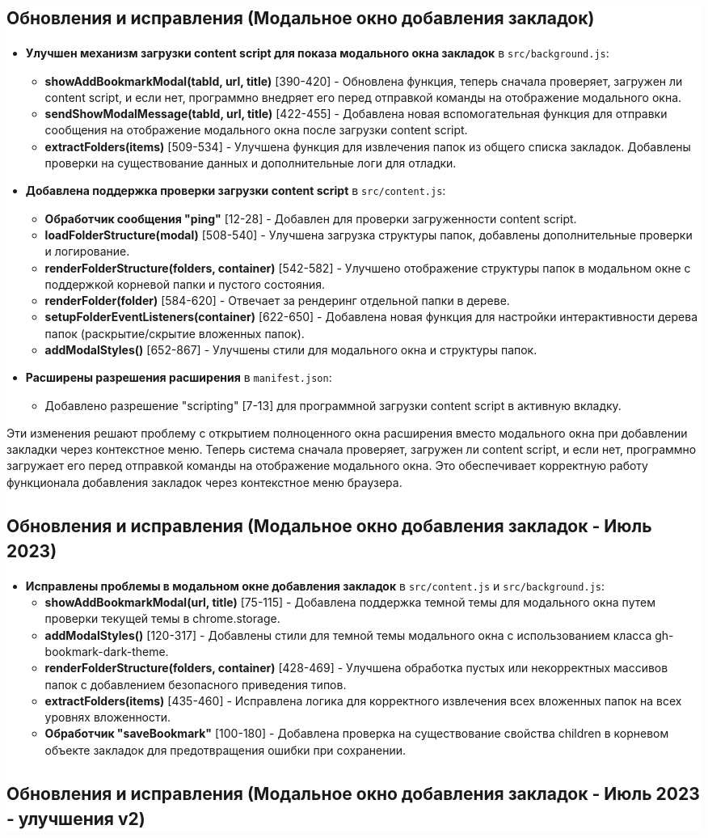 ## Обновления и исправления (Модальное окно добавления закладок)

- **Улучшен механизм загрузки content script для показа модального окна закладок** в `src/background.js`:

  - **showAddBookmarkModal(tabId, url, title)** [390-420] - Обновлена функция, теперь сначала проверяет, загружен ли content script, и если нет, программно внедряет его перед отправкой команды на отображение модального окна.
  - **sendShowModalMessage(tabId, url, title)** [422-455] - Добавлена новая вспомогательная функция для отправки сообщения на отображение модального окна после загрузки content script.
  - **extractFolders(items)** [509-534] - Улучшена функция для извлечения папок из общего списка закладок. Добавлены проверки на существование данных и дополнительные логи для отладки.

- **Добавлена поддержка проверки загрузки content script** в `src/content.js`:

  - **Обработчик сообщения "ping"** [12-28] - Добавлен для проверки загруженности content script.
  - **loadFolderStructure(modal)** [508-540] - Улучшена загрузка структуры папок, добавлены дополнительные проверки и логирование.
  - **renderFolderStructure(folders, container)** [542-582] - Улучшено отображение структуры папок в модальном окне с поддержкой корневой папки и пустого состояния.
  - **renderFolder(folder)** [584-620] - Отвечает за рендеринг отдельной папки в дереве.
  - **setupFolderEventListeners(container)** [622-650] - Добавлена новая функция для настройки интерактивности дерева папок (раскрытие/скрытие вложенных папок).
  - **addModalStyles()** [652-867] - Улучшены стили для модального окна и структуры папок.

- **Расширены разрешения расширения** в `manifest.json`:
  - Добавлено разрешение "scripting" [7-13] для программной загрузки content script в активную вкладку.

Эти изменения решают проблему с открытием полноценного окна расширения вместо модального окна при добавлении закладки через контекстное меню. Теперь система сначала проверяет, загружен ли content script, и если нет, программно загружает его перед отправкой команды на отображение модального окна. Это обеспечивает корректную работу функционала добавления закладок через контекстное меню браузера.

## Обновления и исправления (Модальное окно добавления закладок - Июль 2023)

- **Исправлены проблемы в модальном окне добавления закладок** в `src/content.js` и `src/background.js`:
  - **showAddBookmarkModal(url, title)** [75-115] - Добавлена поддержка темной темы для модального окна путем проверки текущей темы в chrome.storage.
  - **addModalStyles()** [120-317] - Добавлены стили для темной темы модального окна с использованием класса gh-bookmark-dark-theme.
  - **renderFolderStructure(folders, container)** [428-469] - Улучшена обработка пустых или некорректных массивов папок с добавлением безопасного приведения типов.
  - **extractFolders(items)** [435-460] - Исправлена логика для корректного извлечения всех вложенных папок на всех уровнях вложенности.
  - **Обработчик "saveBookmark"** [100-180] - Добавлена проверка на существование свойства children в корневом объекте закладок для предотвращения ошибки при сохранении.

## Обновления и исправления (Модальное окно добавления закладок - Июль 2023 - улучшения v2)
